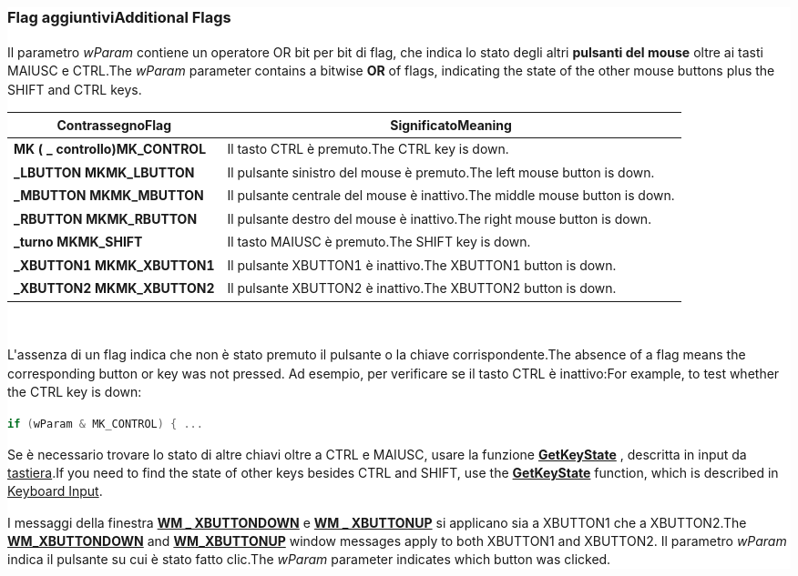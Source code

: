 ### <a name="additional-flags"></a><span data-ttu-id="bbd31-139">Flag aggiuntivi</span><span class="sxs-lookup"><span data-stu-id="bbd31-139">Additional Flags</span></span>

<span data-ttu-id="bbd31-140">Il parametro *wParam* contiene un operatore OR bit per bit di flag, che indica lo stato degli altri **pulsanti del mouse** oltre ai tasti MAIUSC e CTRL.</span><span class="sxs-lookup"><span data-stu-id="bbd31-140">The *wParam* parameter contains a bitwise **OR** of flags, indicating the state of the other mouse buttons plus the SHIFT and CTRL keys.</span></span>



| <span data-ttu-id="bbd31-141">Contrassegno</span><span class="sxs-lookup"><span data-stu-id="bbd31-141">Flag</span></span>             | <span data-ttu-id="bbd31-142">Significato</span><span class="sxs-lookup"><span data-stu-id="bbd31-142">Meaning</span></span>                          |
|------------------|----------------------------------|
| <span data-ttu-id="bbd31-143">**MK ( \_ controllo)**</span><span class="sxs-lookup"><span data-stu-id="bbd31-143">**MK\_CONTROL**</span></span>  | <span data-ttu-id="bbd31-144">Il tasto CTRL è premuto.</span><span class="sxs-lookup"><span data-stu-id="bbd31-144">The CTRL key is down.</span></span>            |
| <span data-ttu-id="bbd31-145">**\_LBUTTON MK**</span><span class="sxs-lookup"><span data-stu-id="bbd31-145">**MK\_LBUTTON**</span></span>  | <span data-ttu-id="bbd31-146">Il pulsante sinistro del mouse è premuto.</span><span class="sxs-lookup"><span data-stu-id="bbd31-146">The left mouse button is down.</span></span>   |
| <span data-ttu-id="bbd31-147">**\_MBUTTON MK**</span><span class="sxs-lookup"><span data-stu-id="bbd31-147">**MK\_MBUTTON**</span></span>  | <span data-ttu-id="bbd31-148">Il pulsante centrale del mouse è inattivo.</span><span class="sxs-lookup"><span data-stu-id="bbd31-148">The middle mouse button is down.</span></span> |
| <span data-ttu-id="bbd31-149">**\_RBUTTON MK**</span><span class="sxs-lookup"><span data-stu-id="bbd31-149">**MK\_RBUTTON**</span></span>  | <span data-ttu-id="bbd31-150">Il pulsante destro del mouse è inattivo.</span><span class="sxs-lookup"><span data-stu-id="bbd31-150">The right mouse button is down.</span></span>  |
| <span data-ttu-id="bbd31-151">**\_turno MK**</span><span class="sxs-lookup"><span data-stu-id="bbd31-151">**MK\_SHIFT**</span></span>    | <span data-ttu-id="bbd31-152">Il tasto MAIUSC è premuto.</span><span class="sxs-lookup"><span data-stu-id="bbd31-152">The SHIFT key is down.</span></span>           |
| <span data-ttu-id="bbd31-153">**\_XBUTTON1 MK**</span><span class="sxs-lookup"><span data-stu-id="bbd31-153">**MK\_XBUTTON1**</span></span> | <span data-ttu-id="bbd31-154">Il pulsante XBUTTON1 è inattivo.</span><span class="sxs-lookup"><span data-stu-id="bbd31-154">The XBUTTON1 button is down.</span></span>     |
| <span data-ttu-id="bbd31-155">**\_XBUTTON2 MK**</span><span class="sxs-lookup"><span data-stu-id="bbd31-155">**MK\_XBUTTON2**</span></span> | <span data-ttu-id="bbd31-156">Il pulsante XBUTTON2 è inattivo.</span><span class="sxs-lookup"><span data-stu-id="bbd31-156">The XBUTTON2 button is down.</span></span>     |



 

<span data-ttu-id="bbd31-157">L'assenza di un flag indica che non è stato premuto il pulsante o la chiave corrispondente.</span><span class="sxs-lookup"><span data-stu-id="bbd31-157">The absence of a flag means the corresponding button or key was not pressed.</span></span> <span data-ttu-id="bbd31-158">Ad esempio, per verificare se il tasto CTRL è inattivo:</span><span class="sxs-lookup"><span data-stu-id="bbd31-158">For example, to test whether the CTRL key is down:</span></span>


```C++
if (wParam & MK_CONTROL) { ...
```



<span data-ttu-id="bbd31-159">Se è necessario trovare lo stato di altre chiavi oltre a CTRL e MAIUSC, usare la funzione [**GetKeyState**](/windows/desktop/api/winuser/nf-winuser-getkeystate) , descritta in input da [tastiera](keyboard-input.md).</span><span class="sxs-lookup"><span data-stu-id="bbd31-159">If you need to find the state of other keys besides CTRL and SHIFT, use the [**GetKeyState**](/windows/desktop/api/winuser/nf-winuser-getkeystate) function, which is described in [Keyboard Input](keyboard-input.md).</span></span>

<span data-ttu-id="bbd31-160">I messaggi della finestra [**WM \_ XBUTTONDOWN**](/windows/desktop/inputdev/wm-xbuttondown) e [**WM \_ XBUTTONUP**](/windows/desktop/inputdev/wm-xbuttonup) si applicano sia a XBUTTON1 che a XBUTTON2.</span><span class="sxs-lookup"><span data-stu-id="bbd31-160">The [**WM\_XBUTTONDOWN**](/windows/desktop/inputdev/wm-xbuttondown) and [**WM\_XBUTTONUP**](/windows/desktop/inputdev/wm-xbuttonup) window messages apply to both XBUTTON1 and XBUTTON2.</span></span> <span data-ttu-id="bbd31-161">Il parametro *wParam* indica il pulsante su cui è stato fatto clic.</span><span class="sxs-lookup"><span data-stu-id="bbd31-161">The *wParam* parameter indicates which button was clicked.</span></span>
